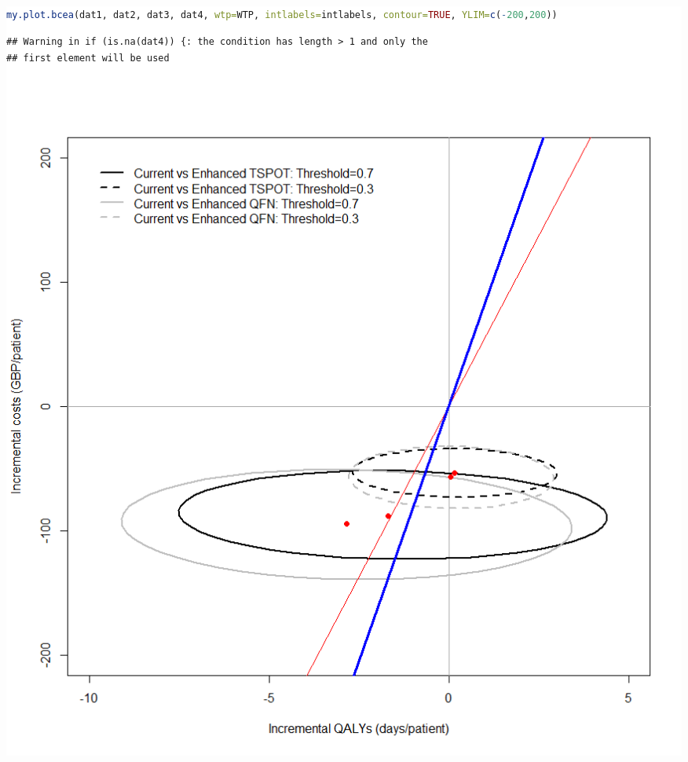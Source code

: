 ```r
my.plot.bcea(dat1, dat2, dat3, dat4, wtp=WTP, intlabels=intlabels, contour=TRUE, YLIM=c(-200,200))
```

```
## Warning in if (is.na(dat4)) {: the condition has length > 1 and only the
## first element will be used
```

![](indiv-dectree_QFN_TSPOT-HIVneg-noindeterminates-RUNS_files/unnamed-chunk-11-2.png)
